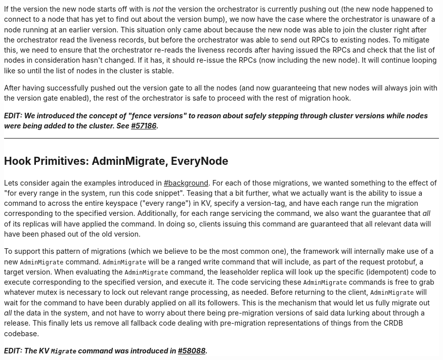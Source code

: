 If the version the new node starts off with is _not_ the version the
orchestrator is currently pushing out (the new node happened to connect to a
node that has yet to find out about the version bump), we now have the case
where the orchestrator is unaware of a node running at an earlier version.
This situation only came about because the new node was able to join the
cluster right after the orchestrator read the liveness records, but before the
orchestrator was able to send out RPCs to existing nodes. To mitigate this, we
need to ensure that the orchestrator re-reads the liveness records after having
issued the RPCs and check that the list of nodes in consideration hasn't
changed. If it has, it should re-issue the RPCs (now including the new node).
It will continue looping like so until the list of nodes in the cluster is
stable.

After having successfully pushed out the version gate to all the nodes (and
now guaranteeing that new nodes will always join with the version gate
enabled), the rest of the orchestrator is safe to proceed with the rest of
migration hook.

___**EDIT**: We introduced the concept of "fence versions" to reason about safely
stepping through cluster versions while nodes were being added to the cluster.
See [#57186](https://github.com/cockroachdb/cockroach/pull/57186).___

---

## Hook Primitives: AdminMigrate, EveryNode

Lets consider again the examples introduced in [#background](#background). For
each of those migrations, we wanted something to the effect of "for every range
in the system, run this code snippet". Teasing that a bit further, what we
actually want is the ability to issue a command to across the entire keyspace
("every range") in KV, specify a version-tag, and have each range run the
migration corresponding to the specified version. Additionally, for each range
servicing the command, we also want the guarantee that _all_ of its replicas
will have applied the command. In doing so, clients issuing this command are
guaranteed that all relevant data will have been phased out of the old version.

To support this pattern of migrations (which we believe to be the most common
one), the framework will internally make use of a new `AdminMigrate` command.
`AdminMigrate` will be a ranged write command that will include, as part of the
request protobuf, a target version. When evaluating the `AdminMigrate` command,
the leaseholder replica will look up the specific (idempotent) code to
execute corresponding to the specified version, and execute it. The code
servicing these `AdminMigrate` commands is free to grab whatever mutex is
necessary to lock out relevant range processing, as needed.
Before returning to the client, `AdminMigrate` will wait for the command to
have been durably applied on all its followers. This is the mechanism that
would let us fully migrate out _all_ the data in the system, and not have to
worry about there being pre-migration versions of said data lurking about
through a release. This finally lets us remove all fallback code dealing with
pre-migration representations of things from the CRDB codebase.

___**EDIT**: The KV `Migrate` command was introduced in
[#58088](https://github.com/cockroachdb/cockroach/pull/58088).___
